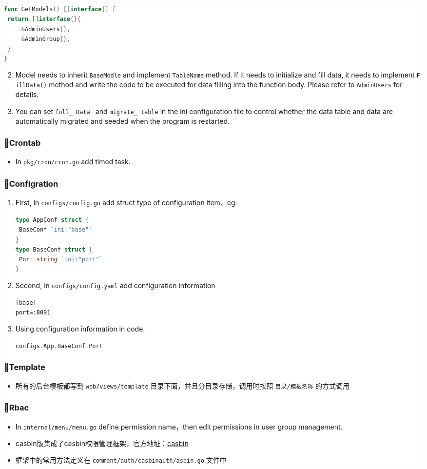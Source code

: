    ```go
   func GetModels() []interface{} {
   	return []interface{}{
   		&AdminUsers{},
   		&AdminGroup{},
   	}
   }
   ```

2. Model needs to inherit `BaseModle` and implement `TableName` method. If it needs to initialize and fill data, it needs to implement `FillData()` method and write the code to be executed for data filling into the function body. Please refer to `AdminUsers` for details.

3. You can set `full_ Data ` and ` migrate_ table ` in the ini configuration file to control whether the data table and data are automatically migrated and seeded when the program is restarted.

### :small_blue_diamond:<a name="定时任务">Crontab</a>

-    In `pkg/cron/cron.go`  add timed task.

### :small_blue_diamond:<a name="配置文件">Configration</a>

1. First, in `configs/config.go` add struct type of configuration item，eg:

   ```go
   type AppConf struct {
   	BaseConf `ini:"base"`
   }
   type BaseConf struct {
   	Port string `ini:"port"`
   }
   ```

2. Second,  in `configs/config.yaml` add configuration information

   ```
   [base]
   port=:8091
   ```

3. Using configuration information in code.

   ```go
   configs.App.BaseConf.Port
   ```

### :small_blue_diamond:<a name="模板页面">Template</a>

- 所有的后台模板都写到 `web/views/template` 目录下面，并且分目录存储，调用时按照 `目录/模板名称` 的方式调用


### :small_blue_diamond:<a name="用户权限">Rbac</a>

- In `internal/menu/menu.go` define permission name，then edit permissions in user group management.

- casbin版集成了casbin权限管理框架，官方地址：[casbin](#https://casbin.org/docs/zh-CN/get-started)

- 框架中的常用方法定义在  `comment/auth/casbinauth/asbin.go` 文件中
